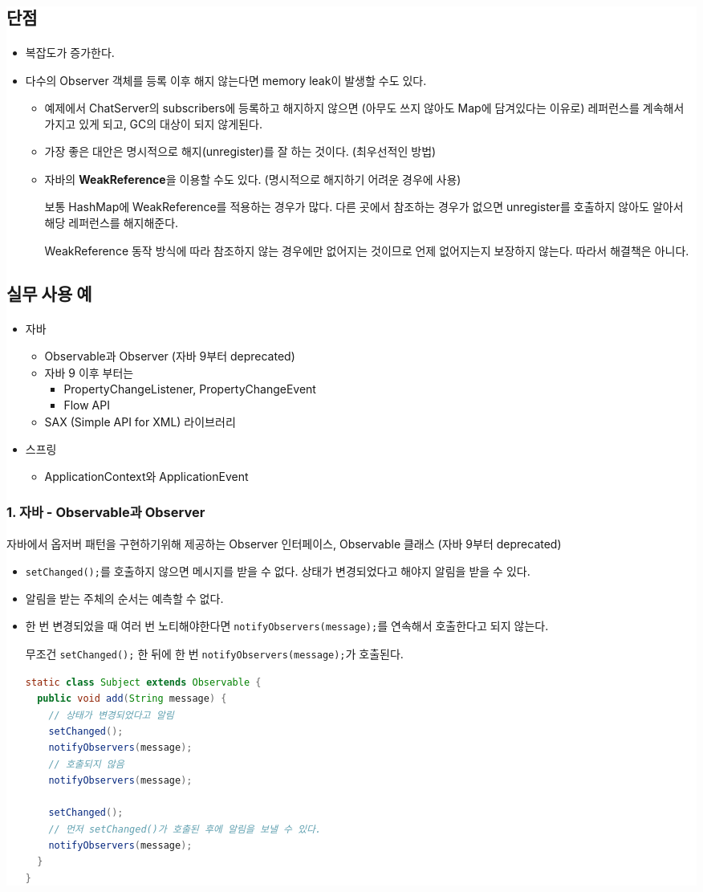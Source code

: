 ## 단점

- 복잡도가 증가한다.

- 다수의 Observer 객체를 등록 이후 해지 않는다면 memory leak이 발생할 수도 있다.
  
  - 예제에서 ChatServer의 subscribers에 등록하고 해지하지 않으면 (아무도 쓰지 않아도 Map에 담겨있다는 이유로) 레퍼런스를 계속해서 가지고 있게 되고,
    GC의 대상이 되지 않게된다.
  
  - 가장 좋은 대안은 명시적으로 해지(unregister)를 잘 하는 것이다. (최우선적인 방법)
  
  - 자바의 **WeakReference**을 이용할 수도 있다. (명시적으로 해지하기 어려운 경우에 사용)
    
    보통 HashMap에 WeakReference를 적용하는 경우가 많다. 다른 곳에서 참조하는 경우가 없으면 unregister를 호출하지 않아도 알아서 해당 레퍼런스를
    해지해준다.
    
    WeakReference 동작 방식에 따라 참조하지 않는 경우에만 없어지는 것이므로 언제 없어지는지 보장하지 않는다. 따라서 해결책은 아니다.

## 실무 사용 예

- 자바
  
  - Observable과 Observer (자바 9부터 deprecated)
  - 자바 9 이후 부터는
    - PropertyChangeListener, PropertyChangeEvent
    - Flow API
  - SAX (Simple API for XML) 라이브러리

- 스프링
  
  - ApplicationContext와 ApplicationEvent

### 1. 자바 - Observable과 Observer

자바에서 옵저버 패턴을 구현하기위해 제공하는 Observer 인터페이스, Observable 클래스 (자바 9부터 deprecated)

- `setChanged();`를 호출하지 않으면 메시지를 받을 수 없다. 상태가 변경되었다고 해야지 알림을 받을 수 있다.

- 알림을 받는 주체의 순서는 예측할 수 없다.

- 한 번 변경되었을 때 여러 번 노티해야한다면 `notifyObservers(message);`를 연속해서 호출한다고 되지 않는다.
  
  무조건 `setChanged();` 한 뒤에 한 번 `notifyObservers(message);`가 호출된다.
  
  ```java
  static class Subject extends Observable {
    public void add(String message) {
      // 상태가 변경되었다고 알림
      setChanged(); 
      notifyObservers(message);
      // 호출되지 않음
      notifyObservers(message); 
  
      setChanged();
      // 먼저 setChanged()가 호출된 후에 알림을 보낼 수 있다.
      notifyObservers(message); 
    }
  }
  ```
